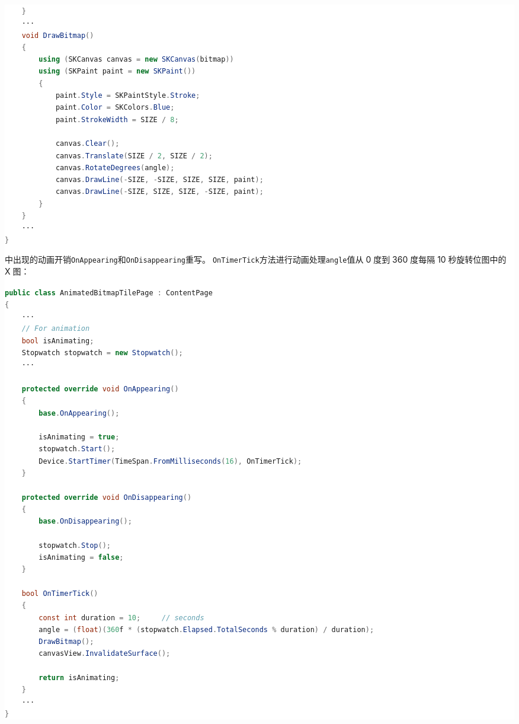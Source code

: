 ```csharp
    }
    ···
    void DrawBitmap()
    {
        using (SKCanvas canvas = new SKCanvas(bitmap))
        using (SKPaint paint = new SKPaint())
        {
            paint.Style = SKPaintStyle.Stroke;
            paint.Color = SKColors.Blue;
            paint.StrokeWidth = SIZE / 8;

            canvas.Clear();
            canvas.Translate(SIZE / 2, SIZE / 2);
            canvas.RotateDegrees(angle);
            canvas.DrawLine(-SIZE, -SIZE, SIZE, SIZE, paint);
            canvas.DrawLine(-SIZE, SIZE, SIZE, -SIZE, paint);
        }
    }
    ···
}
```

中出现的动画开销`OnAppearing`和`OnDisappearing`重写。 `OnTimerTick`方法进行动画处理`angle`值从 0 度到 360 度每隔 10 秒旋转位图中的 X 图：

```csharp
public class AnimatedBitmapTilePage : ContentPage
{
    ···
    // For animation
    bool isAnimating;
    Stopwatch stopwatch = new Stopwatch();
    ···

    protected override void OnAppearing()
    {
        base.OnAppearing();

        isAnimating = true;
        stopwatch.Start();
        Device.StartTimer(TimeSpan.FromMilliseconds(16), OnTimerTick);
    }

    protected override void OnDisappearing()
    {
        base.OnDisappearing();

        stopwatch.Stop();
        isAnimating = false;
    }

    bool OnTimerTick()
    {
        const int duration = 10;     // seconds
        angle = (float)(360f * (stopwatch.Elapsed.TotalSeconds % duration) / duration);
        DrawBitmap();
        canvasView.InvalidateSurface();

        return isAnimating;
    }
    ···
}
```
